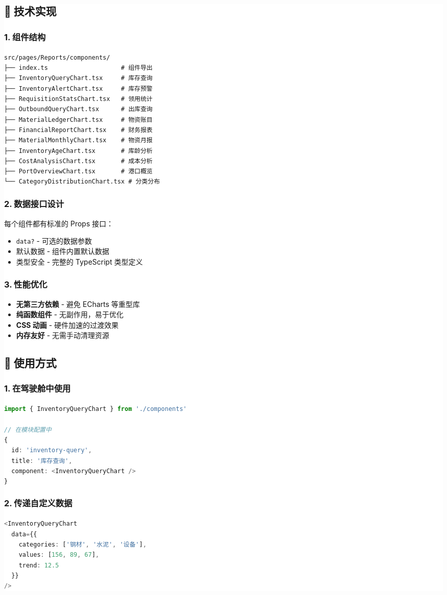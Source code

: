 ## 🔧 技术实现

### 1. **组件结构**
```
src/pages/Reports/components/
├── index.ts                    # 组件导出
├── InventoryQueryChart.tsx     # 库存查询
├── InventoryAlertChart.tsx     # 库存预警
├── RequisitionStatsChart.tsx   # 领用统计
├── OutboundQueryChart.tsx      # 出库查询
├── MaterialLedgerChart.tsx     # 物资账目
├── FinancialReportChart.tsx    # 财务报表
├── MaterialMonthlyChart.tsx    # 物资月报
├── InventoryAgeChart.tsx       # 库龄分析
├── CostAnalysisChart.tsx       # 成本分析
├── PortOverviewChart.tsx       # 港口概览
└── CategoryDistributionChart.tsx # 分类分布
```

### 2. **数据接口设计**
每个组件都有标准的 Props 接口：
- `data?` - 可选的数据参数
- 默认数据 - 组件内置默认数据
- 类型安全 - 完整的 TypeScript 类型定义

### 3. **性能优化**
- **无第三方依赖** - 避免 ECharts 等重型库
- **纯函数组件** - 无副作用，易于优化
- **CSS 动画** - 硬件加速的过渡效果
- **内存友好** - 无需手动清理资源

## 🚀 使用方式

### 1. **在驾驶舱中使用**
```typescript
import { InventoryQueryChart } from './components'

// 在模块配置中
{
  id: 'inventory-query',
  title: '库存查询',
  component: <InventoryQueryChart />
}
```

### 2. **传递自定义数据**
```typescript
<InventoryQueryChart 
  data={{
    categories: ['钢材', '水泥', '设备'],
    values: [156, 89, 67],
    trend: 12.5
  }} 
/>
```
